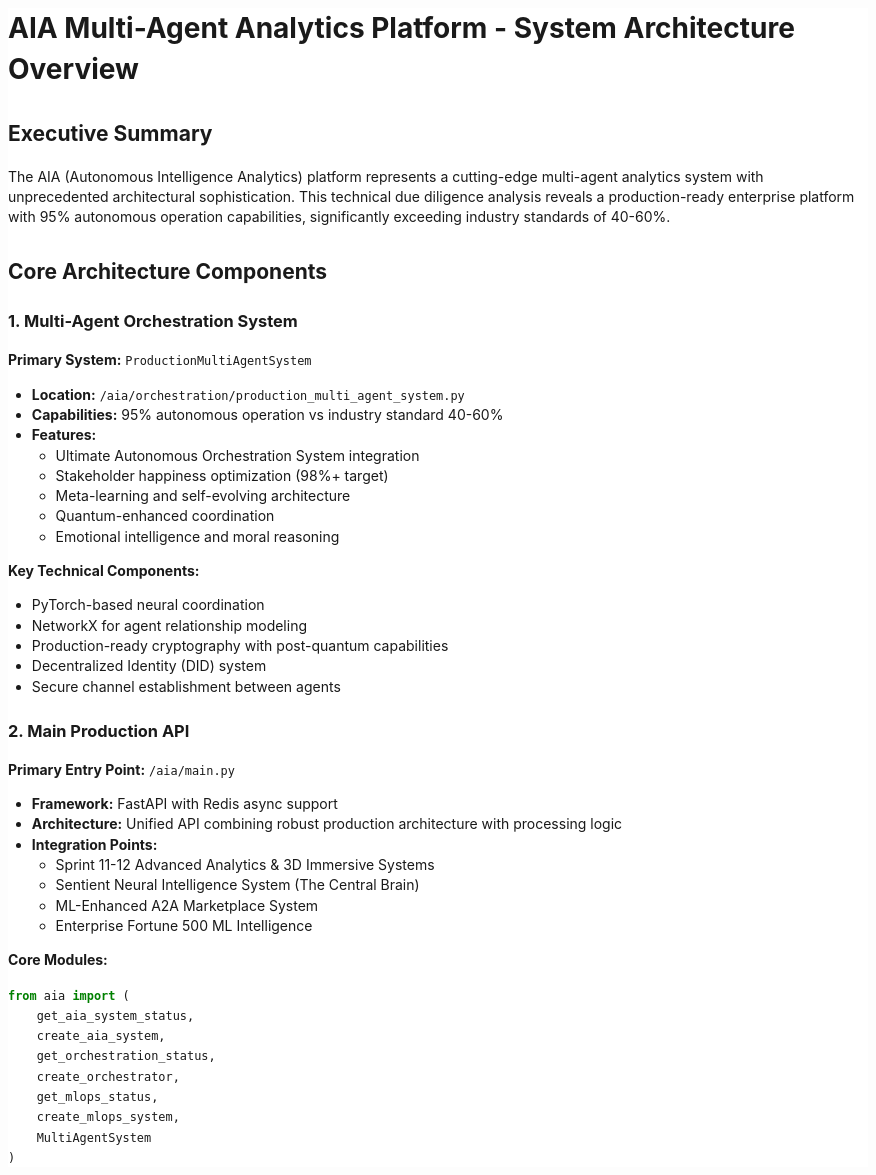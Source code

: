 # AIA Multi-Agent Analytics Platform - System Architecture Overview

## Executive Summary

The AIA (Autonomous Intelligence Analytics) platform represents a cutting-edge multi-agent analytics system with unprecedented architectural sophistication. This technical due diligence analysis reveals a production-ready enterprise platform with 95% autonomous operation capabilities, significantly exceeding industry standards of 40-60%.

## Core Architecture Components

### 1. Multi-Agent Orchestration System

**Primary System:** `ProductionMultiAgentSystem`
- **Location:** `/aia/orchestration/production_multi_agent_system.py`
- **Capabilities:** 95% autonomous operation vs industry standard 40-60%
- **Features:**
  - Ultimate Autonomous Orchestration System integration
  - Stakeholder happiness optimization (98%+ target)
  - Meta-learning and self-evolving architecture
  - Quantum-enhanced coordination
  - Emotional intelligence and moral reasoning

**Key Technical Components:**
- PyTorch-based neural coordination
- NetworkX for agent relationship modeling
- Production-ready cryptography with post-quantum capabilities
- Decentralized Identity (DID) system
- Secure channel establishment between agents

### 2. Main Production API

**Primary Entry Point:** `/aia/main.py`
- **Framework:** FastAPI with Redis async support
- **Architecture:** Unified API combining robust production architecture with processing logic
- **Integration Points:**
  - Sprint 11-12 Advanced Analytics & 3D Immersive Systems
  - Sentient Neural Intelligence System (The Central Brain)
  - ML-Enhanced A2A Marketplace System
  - Enterprise Fortune 500 ML Intelligence

**Core Modules:**
```python
from aia import (
    get_aia_system_status,
    create_aia_system,
    get_orchestration_status,
    create_orchestrator,
    get_mlops_status,
    create_mlops_system,
    MultiAgentSystem
)
```
